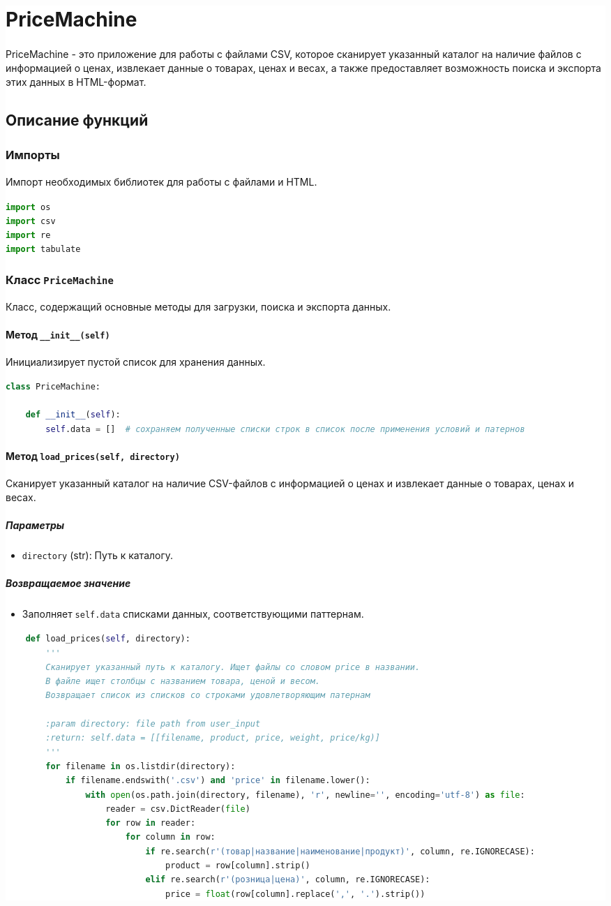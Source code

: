 # PriceMachine

PriceMachine - это приложение для работы с файлами CSV, которое сканирует указанный каталог на наличие файлов с информацией о ценах, извлекает данные о товарах, ценах и весах, а также предоставляет возможность поиска и экспорта этих данных в HTML-формат.

## Описание функций

### Импорты
Импорт необходимых библиотек для работы с файлами и HTML.

```python
import os
import csv
import re
import tabulate
```

### Класс `PriceMachine`
Класс, содержащий основные методы для загрузки, поиска и экспорта данных.

#### Метод `__init__(self)`
Инициализирует пустой список для хранения данных.

```python
class PriceMachine:

    def __init__(self):
        self.data = []  # сохраняем полученные списки строк в список после применения условий и патернов
```

#### Метод `load_prices(self, directory)`
Сканирует указанный каталог на наличие CSV-файлов с информацией о ценах и извлекает данные о товарах, ценах и весах.

##### Параметры
- `directory` (str): Путь к каталогу.

##### Возвращаемое значение
- Заполняет `self.data` списками данных, соответствующими паттернам.

```python
    def load_prices(self, directory):
        '''
        Сканирует указанный путь к каталогу. Ищет файлы со словом price в названии.
        В файле ищет столбцы с названием товара, ценой и весом.
        Возвращает список из списков со строками удовлетворяющим патернам

        :param directory: file path from user_input
        :return: self.data = [[filename, product, price, weight, price/kg)]
        '''
        for filename in os.listdir(directory):
            if filename.endswith('.csv') and 'price' in filename.lower():
                with open(os.path.join(directory, filename), 'r', newline='', encoding='utf-8') as file:
                    reader = csv.DictReader(file)
                    for row in reader:
                        for column in row:
                            if re.search(r'(товар|название|наименование|продукт)', column, re.IGNORECASE):
                                product = row[column].strip()
                            elif re.search(r'(розница|цена)', column, re.IGNORECASE):
                                price = float(row[column].replace(',', '.').strip())
```